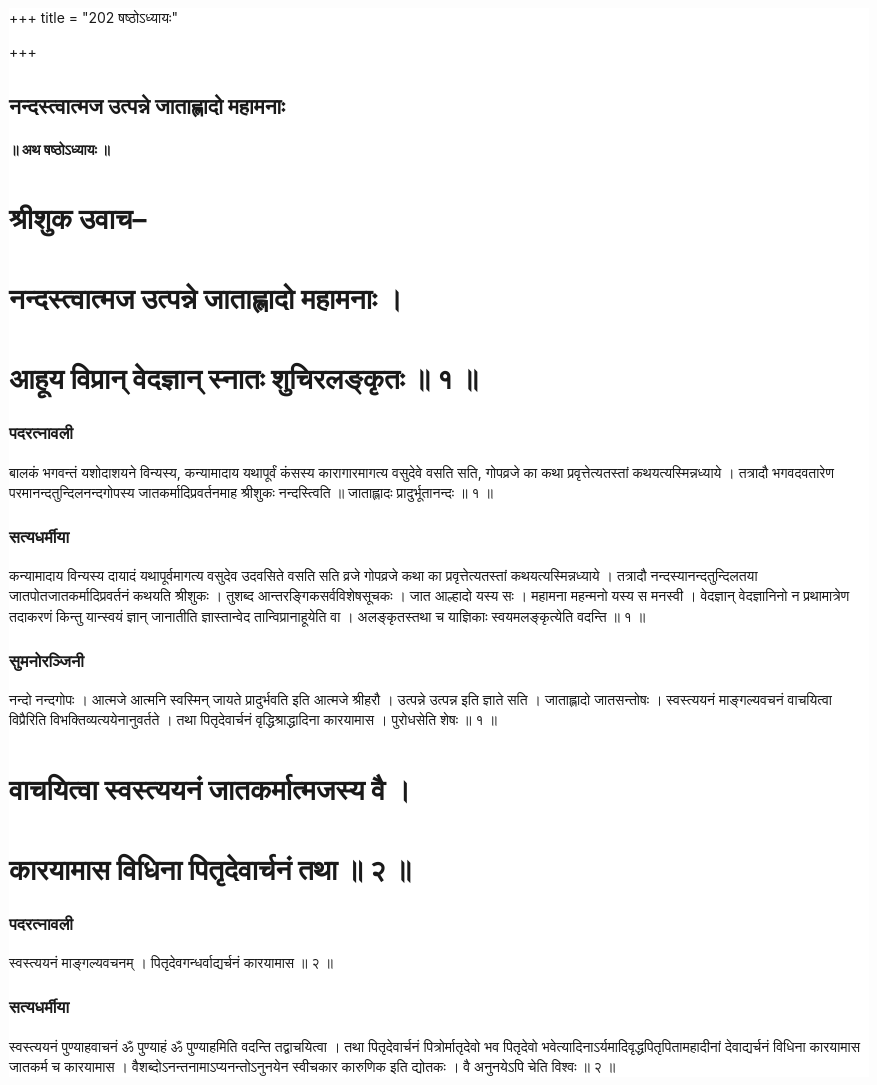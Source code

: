 +++
title = "202 षष्ठोऽध्यायः"

+++


## नन्दस्त्वात्मज उत्पन्ने जाताह्लादो महामनाः

**॥ अथ षष्ठोऽध्यायः ॥**

# **श्रीशुक उवाच–**

# **नन्दस्त्वात्मज उत्पन्ने जाताह्लादो महामनाः ।**

# **आहूय विप्रान् वेदज्ञान् स्नातः शुचिरलङ्कृतः ॥ १ ॥**

### **पदरत्नावली**

बालकं भगवन्तं यशोदाशयने विन्यस्य, कन्यामादाय यथापूर्वं कंसस्य कारागारमागत्य वसुदेवे वसति सति, गोपव्रजे का कथा प्रवृत्तेत्यतस्तां कथयत्यस्मिन्नध्याये । तत्रादौ भगवदवतारेण परमानन्दतुन्दिलनन्दगोपस्य जातकर्मादिप्रवर्तनमाह श्रीशुकः नन्दस्त्विति ॥ जाताह्लादः प्रादुर्भूतानन्दः ॥ १ ॥

### **सत्यधर्मीया**

कन्यामादाय विन्यस्य दायादं यथापूर्वमागत्य वसुदेव उदवसिते वसति सति व्रजे गोपव्रजे कथा का प्रवृत्तेत्यतस्तां कथयत्यस्मिन्नध्याये । तत्रादौ नन्दस्यानन्दतुन्दिलतया जातपोतजातकर्मादिप्रवर्तनं कथयति श्रीशुकः । तुशब्द आन्तरङ्गिकसर्वविशेषसूचकः । जात आल्हादो यस्य सः । महामना महन्मनो यस्य स मनस्वी । वेदज्ञान् वेदज्ञानिनो न प्रथामात्रेण तदाकरणं किन्तु यान्स्वयं ज्ञान् जानातीति ज्ञास्तान्वेद तान्विप्रानाहूयेति वा । अलङ्कृतस्तथा च याज्ञिकाः स्वयमलङ्कृत्येति वदन्ति ॥ १ ॥

### **सुमनोरञ्जिनी**

नन्दो नन्दगोपः । आत्मजे आत्मनि स्वस्मिन् जायते प्रादुर्भवति इति आत्मजे श्रीहरौ । उत्पन्ने उत्पन्न इति ज्ञाते सति । जाताह्लादो जातसन्तोषः । स्वस्त्ययनं माङ्गल्यवचनं वाचयित्वा विप्रैरिति विभक्तिव्यत्ययेनानुवर्तते । तथा पितृदेवार्चनं वृद्धिश्राद्धादिना कारयामास । पुरोधसेति शेषः ॥ १ ॥

# **वाचयित्वा स्वस्त्ययनं जातकर्मात्मजस्य वै ।**

# **कारयामास विधिना पितृदेवार्चनं तथा ॥ २ ॥**

### **पदरत्नावली**

स्वस्त्ययनं माङ्गल्यवचनम् । पितृदेवगन्धर्वाद्यर्चनं कारयामास ॥ २ ॥

### **सत्यधर्मीया**

स्वस्त्ययनं पुण्याहवाचनं ॐ पुण्याहं ॐ पुण्याहमिति वदन्ति तद्वाचयित्वा । तथा पितृदेवार्चनं पित्रोर्मातृदेवो भव पितृदेवो भवेत्यादिनाऽर्यमादिवृद्धपितृपितामहादीनां देवाद्यर्चनं विधिना कारयामास जातकर्म च कारयामास । वैशब्दोऽनन्तनामाऽप्यनन्तोऽनुनयेन स्वीचकार कारुणिक इति द्योतकः । वै अनुनयेऽपि चेति विश्वः ॥ २ ॥
